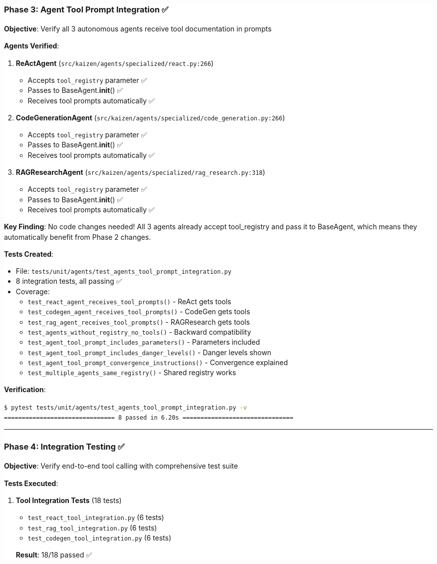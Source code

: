 ### Phase 3: Agent Tool Prompt Integration ✅

**Objective**: Verify all 3 autonomous agents receive tool documentation in prompts

**Agents Verified**:
1. **ReActAgent** (`src/kaizen/agents/specialized/react.py:266`)
   - Accepts `tool_registry` parameter ✅
   - Passes to BaseAgent.__init__() ✅
   - Receives tool prompts automatically ✅

2. **CodeGenerationAgent** (`src/kaizen/agents/specialized/code_generation.py:266`)
   - Accepts `tool_registry` parameter ✅
   - Passes to BaseAgent.__init__() ✅
   - Receives tool prompts automatically ✅

3. **RAGResearchAgent** (`src/kaizen/agents/specialized/rag_research.py:318`)
   - Accepts `tool_registry` parameter ✅
   - Passes to BaseAgent.__init__() ✅
   - Receives tool prompts automatically ✅

**Key Finding**: No code changes needed! All 3 agents already accept tool_registry and pass it to BaseAgent, which means they automatically benefit from Phase 2 changes.

**Tests Created**:
- File: `tests/unit/agents/test_agents_tool_prompt_integration.py`
- 8 integration tests, all passing ✅
- Coverage:
  - `test_react_agent_receives_tool_prompts()` - ReAct gets tools
  - `test_codegen_agent_receives_tool_prompts()` - CodeGen gets tools
  - `test_rag_agent_receives_tool_prompts()` - RAGResearch gets tools
  - `test_agents_without_registry_no_tools()` - Backward compatibility
  - `test_agent_tool_prompt_includes_parameters()` - Parameters included
  - `test_agent_tool_prompt_includes_danger_levels()` - Danger levels shown
  - `test_agent_tool_prompt_convergence_instructions()` - Convergence explained
  - `test_multiple_agents_same_registry()` - Shared registry works

**Verification**:
```bash
$ pytest tests/unit/agents/test_agents_tool_prompt_integration.py -v
=============================== 8 passed in 6.20s ===============================
```

---

### Phase 4: Integration Testing ✅

**Objective**: Verify end-to-end tool calling with comprehensive test suite

**Tests Executed**:

1. **Tool Integration Tests** (18 tests)
   - `test_react_tool_integration.py` (6 tests)
   - `test_rag_tool_integration.py` (6 tests)
   - `test_codegen_tool_integration.py` (6 tests)

   **Result**: 18/18 passed ✅
